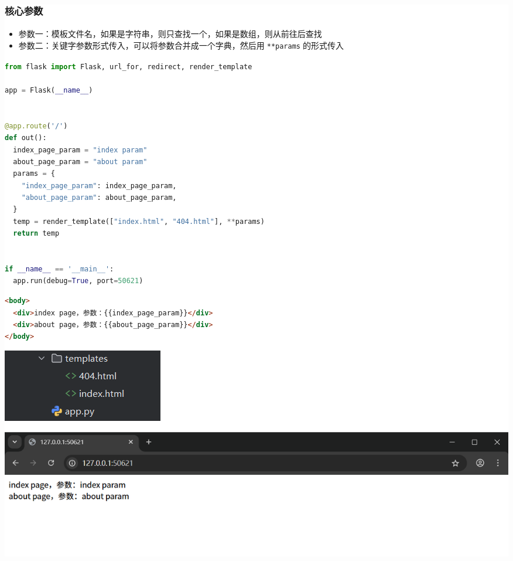 ### 核心参数

- 参数一：模板文件名，如果是字符串，则只查找一个，如果是数组，则从前往后查找
- 参数二：关键字参数形式传入，可以将参数合并成一个字典，然后用 `**params` 的形式传入

```python
from flask import Flask, url_for, redirect, render_template

app = Flask(__name__)


@app.route('/')
def out():
  index_page_param = "index param"
  about_page_param = "about param"
  params = {
    "index_page_param": index_page_param,
    "about_page_param": about_page_param,
  }
  temp = render_template(["index.html", "404.html"], **params)
  return temp


if __name__ == '__main__':
  app.run(debug=True, port=50621)

```

```html
<body>
  <div>index page，参数：{{index_page_param}}</div>
  <div>about page，参数：{{about_page_param}}</div>
</body>
```

![image-20250622112320940](./Flask-模板.assets/image-20250622112320940.png)

![image-20250622112253573](./Flask-模板.assets/image-20250622112253573.png)
